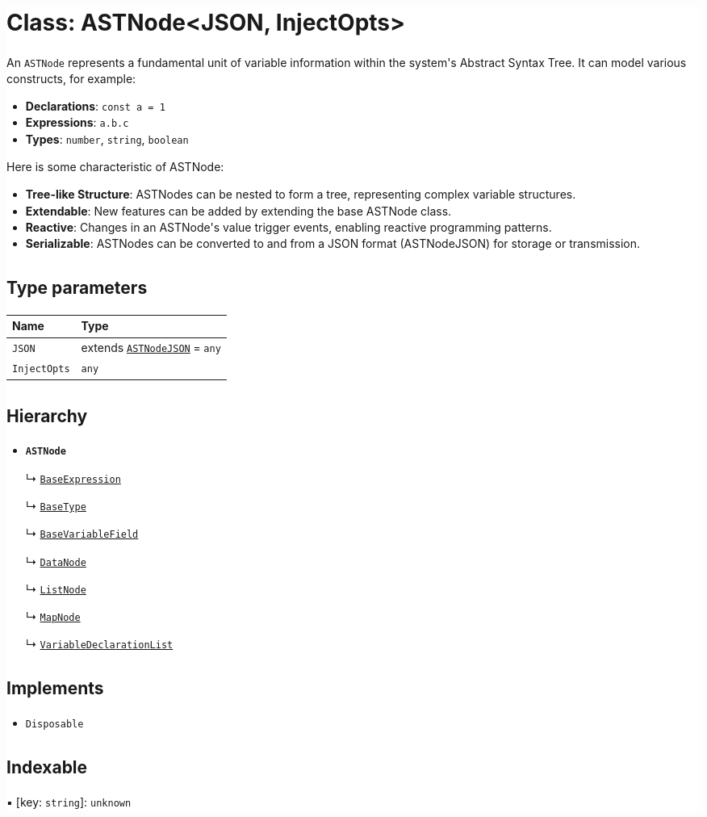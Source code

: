 # Class: ASTNode\<JSON, InjectOpts>

An `ASTNode` represents a fundamental unit of variable information within the system's Abstract Syntax Tree.
It can model various constructs, for example:

* **Declarations**: `const a = 1`
* **Expressions**: `a.b.c`
* **Types**: `number`, `string`, `boolean`

Here is some characteristic of ASTNode:

* **Tree-like Structure**: ASTNodes can be nested to form a tree, representing complex variable structures.
* **Extendable**: New features can be added by extending the base ASTNode class.
* **Reactive**: Changes in an ASTNode's value trigger events, enabling reactive programming patterns.
* **Serializable**: ASTNodes can be converted to and from a JSON format (ASTNodeJSON) for storage or transmission.

## Type parameters

| Name | Type |
| :------ | :------ |
| `JSON` | extends [`ASTNodeJSON`](/auto-docs/variable-plugin/interfaces/ASTNodeJSON.md) = `any` |
| `InjectOpts` | `any` |

## Hierarchy

* **`ASTNode`**

  ↳ [`BaseExpression`](/auto-docs/variable-plugin/classes/BaseExpression.md)

  ↳ [`BaseType`](/auto-docs/variable-plugin/classes/BaseType.md)

  ↳ [`BaseVariableField`](/auto-docs/variable-plugin/classes/BaseVariableField.md)

  ↳ [`DataNode`](/auto-docs/variable-plugin/classes/DataNode.md)

  ↳ [`ListNode`](/auto-docs/variable-plugin/classes/ListNode.md)

  ↳ [`MapNode`](/auto-docs/variable-plugin/classes/MapNode.md)

  ↳ [`VariableDeclarationList`](/auto-docs/variable-plugin/classes/VariableDeclarationList.md)

## Implements

* `Disposable`

## Indexable

▪ \[key: `string`]: `unknown`
